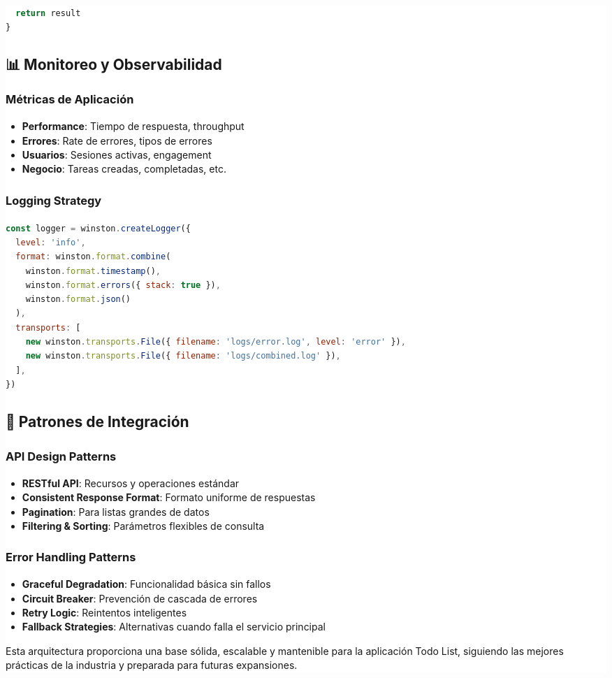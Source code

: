 ```javascript
  return result
}
```

## 📊 **Monitoreo y Observabilidad**

### **Métricas de Aplicación**

- **Performance**: Tiempo de respuesta, throughput
- **Errores**: Rate de errores, tipos de errores
- **Usuarios**: Sesiones activas, engagement
- **Negocio**: Tareas creadas, completadas, etc.

### **Logging Strategy**

```javascript
const logger = winston.createLogger({
  level: 'info',
  format: winston.format.combine(
    winston.format.timestamp(),
    winston.format.errors({ stack: true }),
    winston.format.json()
  ),
  transports: [
    new winston.transports.File({ filename: 'logs/error.log', level: 'error' }),
    new winston.transports.File({ filename: 'logs/combined.log' }),
  ],
})
```

## 🔄 **Patrones de Integración**

### **API Design Patterns**

- **RESTful API**: Recursos y operaciones estándar
- **Consistent Response Format**: Formato uniforme de respuestas
- **Pagination**: Para listas grandes de datos
- **Filtering & Sorting**: Parámetros flexibles de consulta

### **Error Handling Patterns**

- **Graceful Degradation**: Funcionalidad básica sin fallos
- **Circuit Breaker**: Prevención de cascada de errores
- **Retry Logic**: Reintentos inteligentes
- **Fallback Strategies**: Alternativas cuando falla el servicio principal

Esta arquitectura proporciona una base sólida, escalable y mantenible para la aplicación Todo List, siguiendo las mejores prácticas de la industria y preparada para futuras expansiones.
